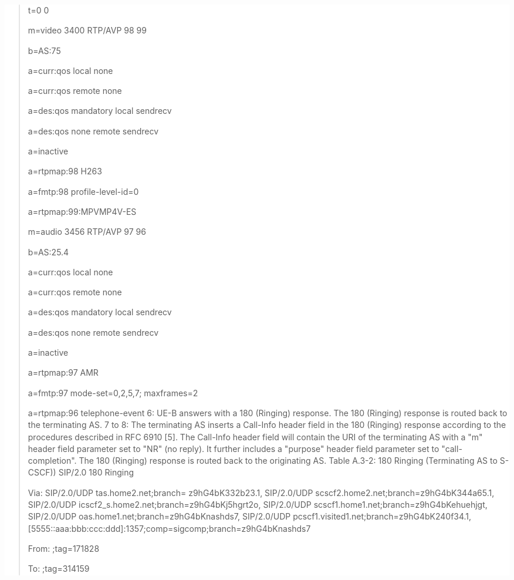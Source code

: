 > t=0 0
>
> m=video 3400 RTP/AVP 98 99
>
> b=AS:75
>
> a=curr:qos local none
>
> a=curr:qos remote none
>
> a=des:qos mandatory local sendrecv
>
> a=des:qos none remote sendrecv
>
> a=inactive
>
> a=rtpmap:98 H263
>
> a=fmtp:98 profile-level-id=0
>
> a=rtpmap:99:MPVMP4V-ES
>
> m=audio 3456 RTP/AVP 97 96
>
> b=AS:25.4
>
> a=curr:qos local none
>
> a=curr:qos remote none
>
> a=des:qos mandatory local sendrecv
>
> a=des:qos none remote sendrecv
>
> a=inactive
>
> a=rtpmap:97 AMR
>
> a=fmtp:97 mode-set=0,2,5,7; maxframes=2
>
> a=rtpmap:96 telephone-event
6: UE-B answers with a 180 (Ringing) response. The 180 (Ringing) response is
routed back to the terminating AS.
7 to 8: The terminating AS inserts a Call-Info header field in the 180
(Ringing) response according to the procedures described in RFC 6910 [5]. The
Call-Info header field will contain the URI of the terminating AS with a \"m\"
header field parameter set to \"NR\" (no reply). It further includes a
\"purpose\" header field parameter set to \"call-completion\". The 180
(Ringing) response is routed back to the originating AS.
Table A.3-2: 180 Ringing (Terminating AS to S-CSCF))
> SIP/2.0 180 Ringing
>
> Via: SIP/2.0/UDP tas.home2.net;branch= z9hG4bK332b23.1, SIP/2.0/UDP
> scscf2.home2.net;branch=z9hG4bK344a65.1, SIP/2.0/UDP
> icscf2_s.home2.net;branch=z9hG4bKj5hgrt2o, SIP/2.0/UDP
> scscf1.home1.net;branch=z9hG4bKehuehjgt, SIP/2.0/UDP
> oas.home1.net;branch=z9hG4bKnashds7, SIP/2.0/UDP
> pcscf1.visited1.net;branch=z9hG4bK240f34.1,
> [5555::aaa:bbb:ccc:ddd]:1357;comp=sigcomp;branch=z9hG4bKnashds7
>
> From: \;tag=171828
>
> To: \;tag=314159
>
